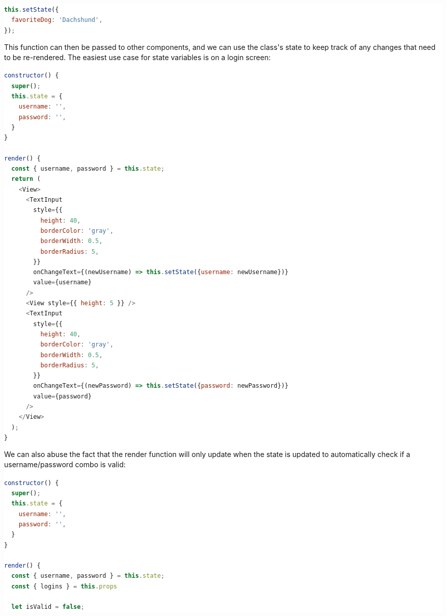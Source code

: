 ```js
this.setState({
  favoriteDog: 'Dachshund',
});
```

This function can then be passed to other components, and we can use the class's
state to keep track of any changes that need to be re-rendered. The easiest use
case for state variables is on a login screen:

```js
constructor() {
  super();
  this.state = {
    username: '',
    password: '',
  }
}

render() {
  const { username, password } = this.state;
  return (
    <View>
      <TextInput
        style={{
          height: 40,
          borderColor: 'gray',
          borderWidth: 0.5,
          borderRadius: 5,
        }}
        onChangeText={(newUsername) => this.setState({username: newUsername})}
        value={username}
      />
      <View style={{ height: 5 }} />
      <TextInput
        style={{
          height: 40,
          borderColor: 'gray',
          borderWidth: 0.5,
          borderRadius: 5,
        }}
        onChangeText={(newPassword) => this.setState({password: newPassword})}
        value={password}
      />
    </View>
  );
}
```

We can also abuse the fact that the render function will only update when the
state is updated to automatically check if a username/password combo is valid:

```js
constructor() {
  super();
  this.state = {
    username: '',
    password: '',
  }
}

render() {
  const { username, password } = this.state;
  const { logins } = this.props

  let isValid = false;
```